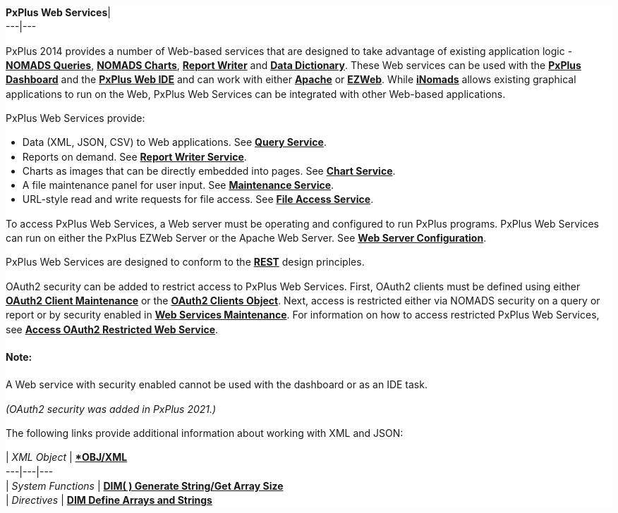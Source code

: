 # 

**PxPlus Web Services**|   
---|---  
  
PxPlus 2014 provides a number of Web-based services that are designed to take advantage of existing application logic - **[NOMADS Queries](NOMADS%20Graphical%20Application/Dictionary-Based%20Development/Query%20Subsystem/Overview.md)**, **[NOMADS Charts](Charting/Introduction.md)**, **[Report Writer](Report%20Writer/Introduction.md)** and **[Data Dictionary](Data%20Dictionary/Introduction.md)**. These Web services can be used with the **[PxPlus Dashboard](PxPlus%20Dashboard/Overview.md)** and the **[PxPlus Web IDE](PxPlus%20IDE/IDE%20Main%20Launcher_Web.md)** and can work with either **[Apache](apache.md)** or **[EZWeb](EZWebServer/EZweb%20Introduction.md)**. While **[iNomads](iNOMADS/iNOMADS%20Introduction.md)** allows existing graphical applications to run on the Web, PxPlus Web Services can be integrated with other Web-based applications.

PxPlus Web Services provide:

  * Data (XML, JSON, CSV) to Web applications. See **[Query Service](PxPlus%20Web%20Services.htm#query_service)**.
  * Reports on demand. See **[Report Writer Service](PxPlus%20Web%20Services.htm#rw_service)**.
  * Charts as images that can be directly embedded into pages. See **[Chart Service](PxPlus%20Web%20Services.htm#chart_service)**.
  * A file maintenance panel for user input. See **[Maintenance Service](PxPlus%20Web%20Services.htm#maintenance)**.
  * URL-style read and write requests for file access. See **[File Access Service](PxPlus%20Web%20Services.htm#file_access)**.



To access PxPlus Web Services, a Web server must be operating and configured to run PxPlus programs. PxPlus Web Services can run on either the PxPlus EZWeb Server or the Apache Web Server. See **[Web Server Configuration](Web%20Services/Overview.htm#configuration)**.

PxPlus Web Services are designed to conform to the **[REST](Web%20Services/Overview.htm#rest)** design principles.

OAuth2 security can be added to restrict access to PxPlus Web Services. First, OAuth2 clients must be defined using either **[OAuth2 Client Maintenance](NOMADS%20Graphical%20Application/System%20Maintenance%20Tools/Security%20Manager/Oauth2%20Client%20Maintenance.md)** or the **[OAuth2 Clients Object](Oauth2%20Clients%20Object.md)**. Next, access is restricted either via NOMADS security on a query or report or by security enabled in **[Web Services Maintenance](Web%20Services%20Maintenance.htm#security)**. For information on how to access restricted PxPlus Web Services, see **[Access OAuth2 Restricted Web Service](Access%20Oauth2%20Web%20Service.md)**.

#### **Note:**  
A Web service with security enabled cannot be used with the dashboard or as an IDE task.

_(OAuth2 security was added in PxPlus 2021.)_

The following links provide additional information about working with XML and JSON:

|  _XML Object_ |  **[*OBJ/XML](utilities/obj_xml.md)**  
---|---|---  
|  _System Functions_ |  **[DIM( ) Generate String/Get Array Size](functions/dim.md)**  
|  _Directives_ |  **[DIM Define Arrays and Strings](directives/dim.md)**  
  